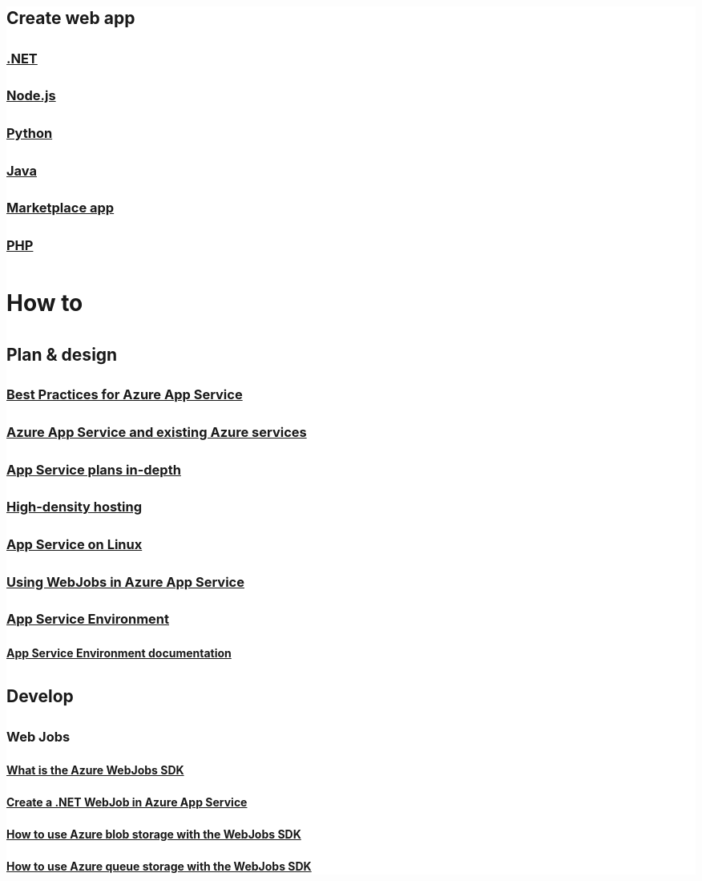 ## Create web app
### [.NET](/documentation/articles/web-sites-dotnet-get-started/)
### [Node.js](/documentation/articles/app-service-web-nodejs-get-started/)
### [Python](/documentation/articles/web-sites-python-ptvs-django-mysql/)
### [Java](/documentation/articles/web-sites-java-get-started/)
### [Marketplace app](/documentation/articles/web-sites-php-web-site-gallery/)
### [PHP](/documentation/articles/app-service-web-php-get-started/)	

# How to

## Plan & design
### [Best Practices for Azure App Service](/documentation/articles/app-service-best-practices/)
### [Azure App Service and existing Azure services](/documentation/articles/app-service-changes-existing-services/)
### [App Service plans in-depth](/documentation/articles/azure-web-sites-web-hosting-plans-in-depth-overview/)
### [High-density hosting](/documentation/articles/app-service-high-density-hosting/)
### [App Service on Linux](/documentation/articles/app-service-linux-readme/)
### [Using WebJobs in Azure App Service](/documentation/articles/app-service-webjobs-readme/)
### [App Service Environment](/documentation/articles/app-service-app-service-environment-intro/)
#### [App Service Environment documentation](/documentation/articles/app-service-app-service-environments-readme/)

## Develop

### Web Jobs
#### [What is the Azure WebJobs SDK](/documentation/articles/websites-dotnet-webjobs-sdk/)
#### [Create a .NET WebJob in Azure App Service](/documentation/articles/websites-dotnet-webjobs-sdk-get-started/)
#### [How to use Azure blob storage with the WebJobs SDK](/documentation/articles/websites-dotnet-webjobs-sdk-storage-blobs-how-to/)
#### [How to use Azure queue storage with the WebJobs SDK](/documentation/articles/websites-dotnet-webjobs-sdk-storage-queues-how-to/)